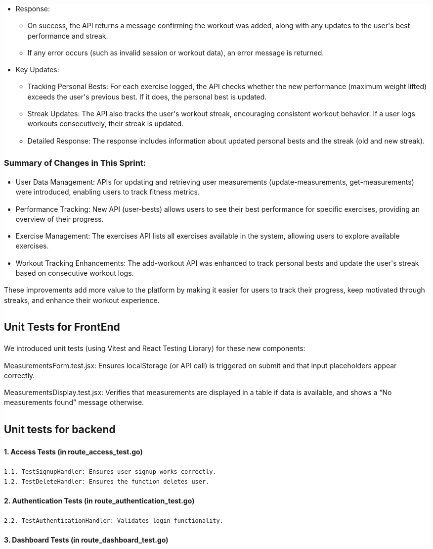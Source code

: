 - Response:

  - On success, the API returns a message confirming the workout was added, along with any updates to the user's best performance and streak.

  - If any error occurs (such as invalid session or workout data), an error message is returned.

- Key Updates:

  - Tracking Personal Bests: For each exercise logged, the API checks whether the new performance (maximum weight lifted) exceeds the user's previous best. If it does, the personal best is updated.

  - Streak Updates: The API also tracks the user's workout streak, encouraging consistent workout behavior. If a user logs workouts consecutively, their streak is updated.

  - Detailed Response: The response includes information about updated personal bests and the streak (old and new streak).

### Summary of Changes in This Sprint:

- User Data Management: APIs for updating and retrieving user measurements (update-measurements, get-measurements) were introduced, enabling users to track fitness metrics.

- Performance Tracking: New API (user-bests) allows users to see their best performance for specific exercises, providing an overview of their progress.

- Exercise Management: The exercises API lists all exercises available in the system, allowing users to explore available exercises.

- Workout Tracking Enhancements: The add-workout API was enhanced to track personal bests and update the user's streak based on consecutive workout logs.

These improvements add more value to the platform by making it easier for users to track their progress, keep motivated through streaks, and enhance their workout experience.

## Unit Tests for FrontEnd
We introduced unit tests (using Vitest and React Testing Library) for these new components:

MeasurementsForm.test.jsx: Ensures localStorage (or API call) is triggered on submit and that input placeholders appear correctly.

MeasurementsDisplay.test.jsx: Verifies that measurements are displayed in a table if data is available, and shows a “No measurements found” message otherwise.

## Unit tests for backend

#### 1. Access Tests (in route_access_test.go)

    1.1. TestSignupHandler: Ensures user signup works correctly.
    1.2. TestDeleteHandler: Ensures the function deletes user.

#### 2. Authentication Tests (in route_authentication_test.go)

    2.2. TestAuthenticationHandler: Validates login functionality.

#### 3. Dashboard Tests (in route_dashboard_test.go)

